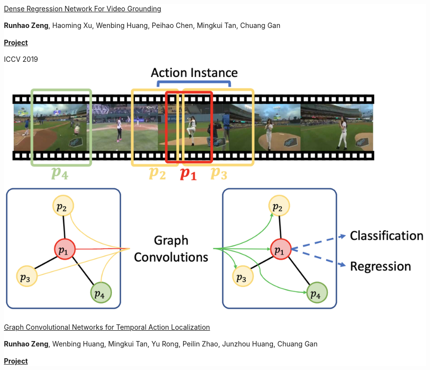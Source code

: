 [Dense Regression Network For Video Grounding](https://openaccess.thecvf.com/content_CVPR_2020/papers/Zeng_Dense_Regression_Network_for_Video_Grounding_CVPR_2020_paper.pdf)

**Runhao Zeng**, Haoming Xu, Wenbing Huang, Peihao Chen, Mingkui Tan, Chuang Gan

[**Project**](https://scholar.google.com.sg/citations?view_op=view_citation&hl=en&user=s3X4YHwAAAAJ&citation_for_view=s3X4YHwAAAAJ:Y0pCki6q_DkC)<strong><span class='show_paper_citations' data='s3X4YHwAAAAJ:Y0pCki6q_DkC'></span></strong>

</div>
</div>

<div class='paper-box'><div class='paper-box-image'><div><div class="badge">ICCV 2019</div><img src='images/ICCV2019.png' alt="sym" width="100%"></div></div>
<div class='paper-box-text' markdown="1">

[Graph Convolutional Networks for Temporal Action Localization](https://openaccess.thecvf.com/content_ICCV_2019/papers/Zeng_Graph_Convolutional_Networks_for_Temporal_Action_Localization_ICCV_2019_paper.pdf)

**Runhao Zeng**, Wenbing Huang, Mingkui Tan, Yu Rong, Peilin Zhao, Junzhou Huang, Chuang Gan

[**Project**](https://scholar.google.com.sg/citations?view_op=view_citation&hl=en&user=s3X4YHwAAAAJ&citation_for_view=s3X4YHwAAAAJ:UeHWp8X0CEIC)<strong><span class='show_paper_citations' data='s3X4YHwAAAAJ:UeHWp8X0CEIC'></span></strong>

</div>
</div>
